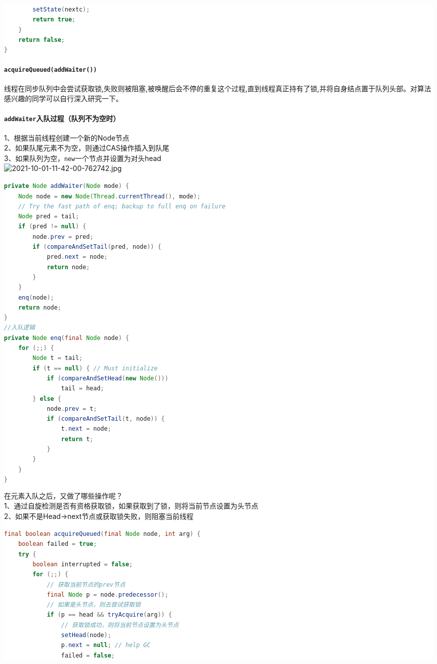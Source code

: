 ```java
        setState(nextc);
        return true;
    }
    return false;
}
```
<a name="mNBei"></a>
#### `acquireQueued(addWaiter())`
线程在同步队列中会尝试获取锁,失败则被阻塞,被唤醒后会不停的重复这个过程,直到线程真正持有了锁,并将自身结点置于队列头部。对算法感兴趣的同学可以自行深入研究一下。
<a name="BKlk4"></a>
#### `addWaiter`入队过程（队列不为空时）
1、根据当前线程创建一个新的Node节点<br />2、如果队尾元素不为空，则通过CAS操作插入到队尾<br />3、如果队列为空，`new`一个节点并设置为对头head<br />![2021-10-01-11-42-00-762742.jpg](https://cdn.nlark.com/yuque/0/2021/jpeg/396745/1633060006365-1c6d77ab-f1c1-4001-841f-ae20729ca947.jpeg#clientId=u03fe1928-9540-4&from=ui&id=u97a4655e&originHeight=291&originWidth=640&originalType=binary&ratio=1&size=10626&status=done&style=shadow&taskId=ue4139c16-145e-41aa-a011-4683e5e41c4)
```java
private Node addWaiter(Node mode) {
    Node node = new Node(Thread.currentThread(), mode);
    // Try the fast path of enq; backup to full enq on failure
    Node pred = tail;
    if (pred != null) {
        node.prev = pred;
        if (compareAndSetTail(pred, node)) {
            pred.next = node;
            return node;
        }
    }
    enq(node);
    return node;
}
//入队逻辑
private Node enq(final Node node) {
    for (;;) {
        Node t = tail;
        if (t == null) { // Must initialize
            if (compareAndSetHead(new Node()))
                tail = head;
        } else {
            node.prev = t;
            if (compareAndSetTail(t, node)) {
                t.next = node;
                return t;
            }
        }
    }
}
```
在元素入队之后，又做了哪些操作呢？<br />1、通过自旋检测是否有资格获取锁，如果获取到了锁，则将当前节点设置为头节点<br />2、如果不是Head->next节点或获取锁失败，则阻塞当前线程
```java
final boolean acquireQueued(final Node node, int arg) {
    boolean failed = true;
    try {
        boolean interrupted = false;
        for (;;) {
            // 获取当前节点的prev节点
            final Node p = node.predecessor();
            // 如果是头节点，则去尝试获取锁
            if (p == head && tryAcquire(arg)) {
                // 获取锁成功，则将当前节点设置为头节点
                setHead(node);
                p.next = null; // help GC
                failed = false;
```
